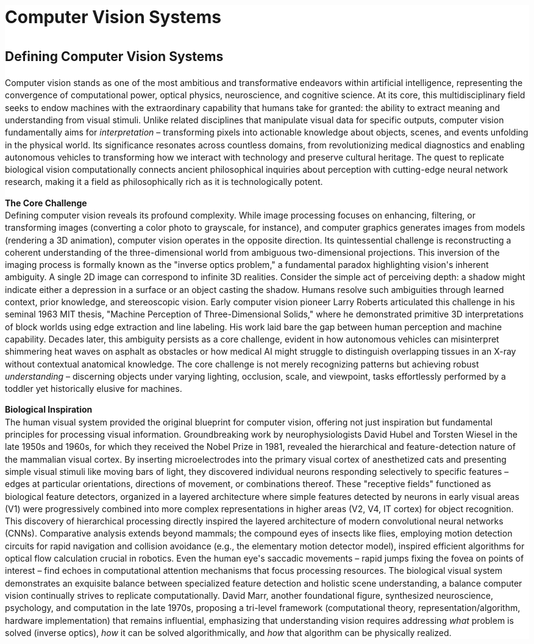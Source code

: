 
# Computer Vision Systems

## Defining Computer Vision Systems

Computer vision stands as one of the most ambitious and transformative endeavors within artificial intelligence, representing the convergence of computational power, optical physics, neuroscience, and cognitive science. At its core, this multidisciplinary field seeks to endow machines with the extraordinary capability that humans take for granted: the ability to extract meaning and understanding from visual stimuli. Unlike related disciplines that manipulate visual data for specific outputs, computer vision fundamentally aims for *interpretation* – transforming pixels into actionable knowledge about objects, scenes, and events unfolding in the physical world. Its significance resonates across countless domains, from revolutionizing medical diagnostics and enabling autonomous vehicles to transforming how we interact with technology and preserve cultural heritage. The quest to replicate biological vision computationally connects ancient philosophical inquiries about perception with cutting-edge neural network research, making it a field as philosophically rich as it is technologically potent.

**The Core Challenge**  
Defining computer vision reveals its profound complexity. While image processing focuses on enhancing, filtering, or transforming images (converting a color photo to grayscale, for instance), and computer graphics generates images from models (rendering a 3D animation), computer vision operates in the opposite direction. Its quintessential challenge is reconstructing a coherent understanding of the three-dimensional world from ambiguous two-dimensional projections. This inversion of the imaging process is formally known as the "inverse optics problem," a fundamental paradox highlighting vision's inherent ambiguity. A single 2D image can correspond to infinite 3D realities. Consider the simple act of perceiving depth: a shadow might indicate either a depression in a surface or an object casting the shadow. Humans resolve such ambiguities through learned context, prior knowledge, and stereoscopic vision. Early computer vision pioneer Larry Roberts articulated this challenge in his seminal 1963 MIT thesis, "Machine Perception of Three-Dimensional Solids," where he demonstrated primitive 3D interpretations of block worlds using edge extraction and line labeling. His work laid bare the gap between human perception and machine capability. Decades later, this ambiguity persists as a core challenge, evident in how autonomous vehicles can misinterpret shimmering heat waves on asphalt as obstacles or how medical AI might struggle to distinguish overlapping tissues in an X-ray without contextual anatomical knowledge. The core challenge is not merely recognizing patterns but achieving robust *understanding* – discerning objects under varying lighting, occlusion, scale, and viewpoint, tasks effortlessly performed by a toddler yet historically elusive for machines.

**Biological Inspiration**  
The human visual system provided the original blueprint for computer vision, offering not just inspiration but fundamental principles for processing visual information. Groundbreaking work by neurophysiologists David Hubel and Torsten Wiesel in the late 1950s and 1960s, for which they received the Nobel Prize in 1981, revealed the hierarchical and feature-detection nature of the mammalian visual cortex. By inserting microelectrodes into the primary visual cortex of anesthetized cats and presenting simple visual stimuli like moving bars of light, they discovered individual neurons responding selectively to specific features – edges at particular orientations, directions of movement, or combinations thereof. These "receptive fields" functioned as biological feature detectors, organized in a layered architecture where simple features detected by neurons in early visual areas (V1) were progressively combined into more complex representations in higher areas (V2, V4, IT cortex) for object recognition. This discovery of hierarchical processing directly inspired the layered architecture of modern convolutional neural networks (CNNs). Comparative analysis extends beyond mammals; the compound eyes of insects like flies, employing motion detection circuits for rapid navigation and collision avoidance (e.g., the elementary motion detector model), inspired efficient algorithms for optical flow calculation crucial in robotics. Even the human eye's saccadic movements – rapid jumps fixing the fovea on points of interest – find echoes in computational attention mechanisms that focus processing resources. The biological visual system demonstrates an exquisite balance between specialized feature detection and holistic scene understanding, a balance computer vision continually strives to replicate computationally. David Marr, another foundational figure, synthesized neuroscience, psychology, and computation in the late 1970s, proposing a tri-level framework (computational theory, representation/algorithm, hardware implementation) that remains influential, emphasizing that understanding vision requires addressing *what* problem is solved (inverse optics), *how* it can be solved algorithmically, and *how* that algorithm can be physically realized.
